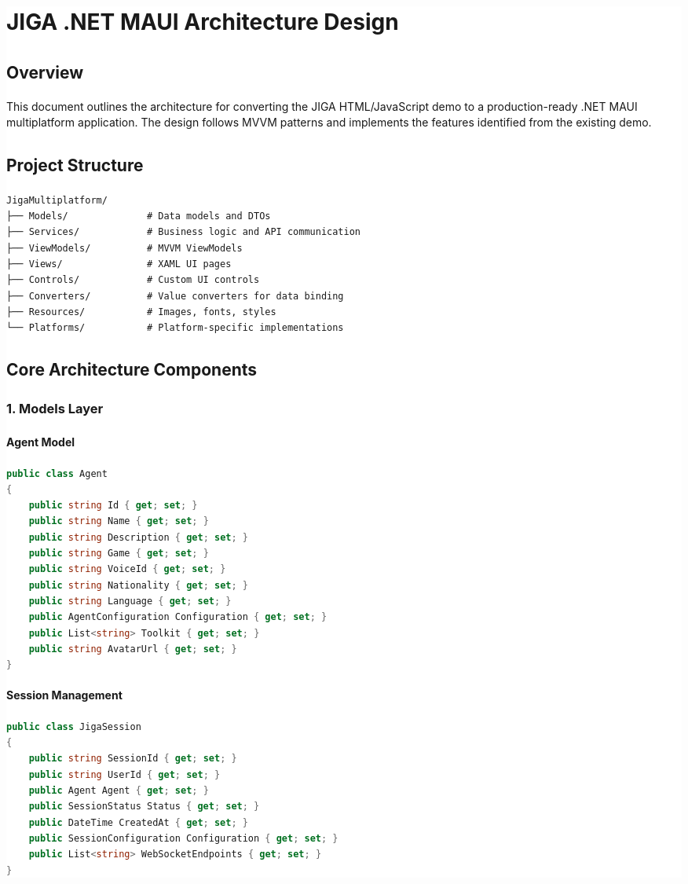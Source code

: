 # JIGA .NET MAUI Architecture Design

## Overview

This document outlines the architecture for converting the JIGA HTML/JavaScript demo to a production-ready .NET MAUI multiplatform application. The design follows MVVM patterns and implements the features identified from the existing demo.

## Project Structure

```
JigaMultiplatform/
├── Models/              # Data models and DTOs
├── Services/            # Business logic and API communication
├── ViewModels/          # MVVM ViewModels
├── Views/               # XAML UI pages
├── Controls/            # Custom UI controls
├── Converters/          # Value converters for data binding
├── Resources/           # Images, fonts, styles
└── Platforms/           # Platform-specific implementations
```

## Core Architecture Components

### 1. Models Layer

#### Agent Model
```csharp
public class Agent
{
    public string Id { get; set; }
    public string Name { get; set; }
    public string Description { get; set; }
    public string Game { get; set; }
    public string VoiceId { get; set; }
    public string Nationality { get; set; }
    public string Language { get; set; }
    public AgentConfiguration Configuration { get; set; }
    public List<string> Toolkit { get; set; }
    public string AvatarUrl { get; set; }
}
```

#### Session Management
```csharp
public class JigaSession
{
    public string SessionId { get; set; }
    public string UserId { get; set; }
    public Agent Agent { get; set; }
    public SessionStatus Status { get; set; }
    public DateTime CreatedAt { get; set; }
    public SessionConfiguration Configuration { get; set; }
    public List<string> WebSocketEndpoints { get; set; }
}
```
